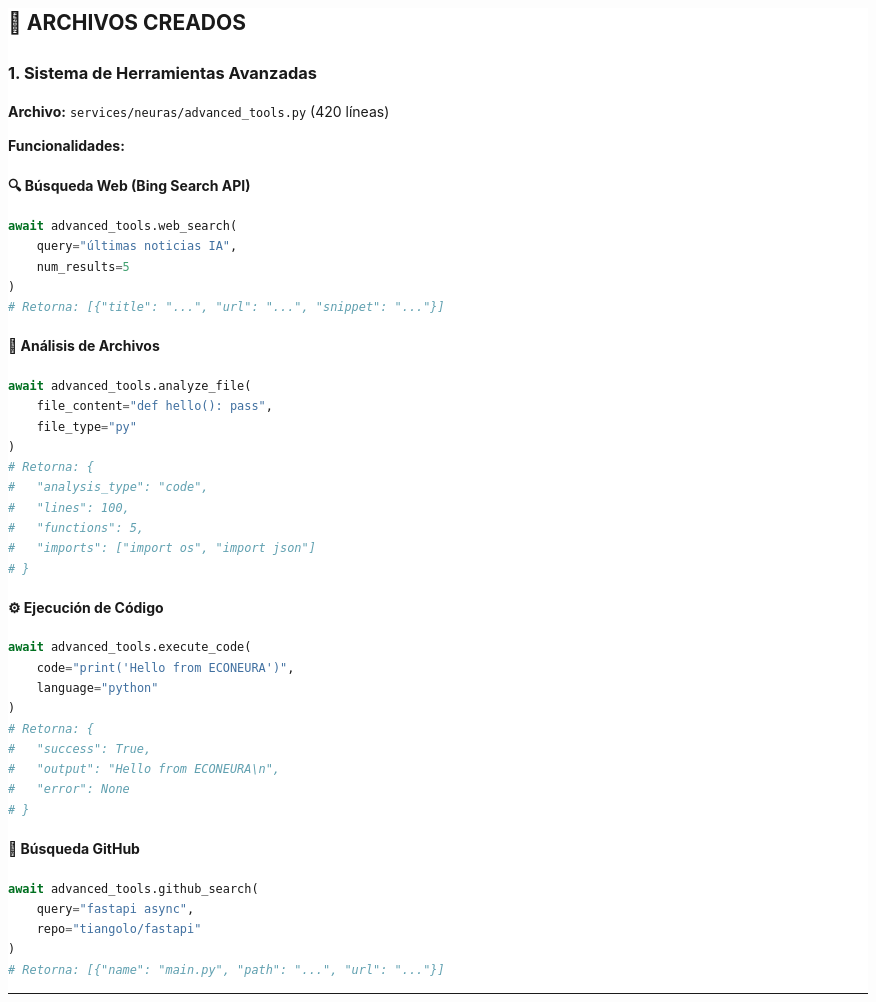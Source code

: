 ## 📁 ARCHIVOS CREADOS

### 1. **Sistema de Herramientas Avanzadas**
**Archivo:** `services/neuras/advanced_tools.py` (420 líneas)

**Funcionalidades:**

#### 🔍 Búsqueda Web (Bing Search API)
```python
await advanced_tools.web_search(
    query="últimas noticias IA",
    num_results=5
)
# Retorna: [{"title": "...", "url": "...", "snippet": "..."}]
```

#### 📄 Análisis de Archivos
```python
await advanced_tools.analyze_file(
    file_content="def hello(): pass",
    file_type="py"
)
# Retorna: {
#   "analysis_type": "code",
#   "lines": 100,
#   "functions": 5,
#   "imports": ["import os", "import json"]
# }
```

#### ⚙️ Ejecución de Código
```python
await advanced_tools.execute_code(
    code="print('Hello from ECONEURA')",
    language="python"
)
# Retorna: {
#   "success": True,
#   "output": "Hello from ECONEURA\n",
#   "error": None
# }
```

#### 🐙 Búsqueda GitHub
```python
await advanced_tools.github_search(
    query="fastapi async",
    repo="tiangolo/fastapi"
)
# Retorna: [{"name": "main.py", "path": "...", "url": "..."}]
```

---